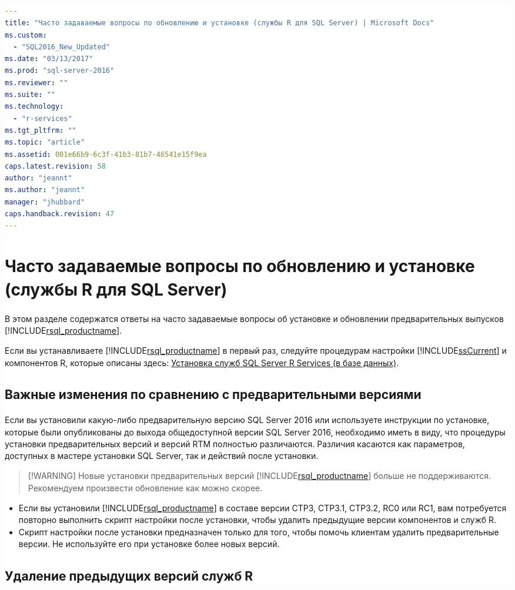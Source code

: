 ```yaml
---
title: "Часто задаваемые вопросы по обновлению и установке (службы R для SQL Server) | Microsoft Docs"
ms.custom: 
  - "SQL2016_New_Updated"
ms.date: "03/13/2017"
ms.prod: "sql-server-2016"
ms.reviewer: ""
ms.suite: ""
ms.technology: 
  - "r-services"
ms.tgt_pltfrm: ""
ms.topic: "article"
ms.assetid: 001e66b9-6c3f-41b3-81b7-46541e15f9ea
caps.latest.revision: 58
author: "jeannt"
ms.author: "jeannt"
manager: "jhubbard"
caps.handback.revision: 47
---
```

# Часто задаваемые вопросы по обновлению и установке (службы R для SQL Server)
  В этом разделе содержатся ответы на часто задаваемые вопросы об установке и обновлении предварительных выпусков [!INCLUDE[rsql_productname](../../includes/rsql-productname-md.md)].  
  
 Если вы устанавливаете [!INCLUDE[rsql_productname](../../includes/rsql-productname-md.md)] в первый раз, следуйте процедурам настройки [!INCLUDE[ssCurrent](../../includes/sscurrent-md.md)] и компонентов R, которые описаны здесь: [Установка служб SQL Server R Services &#40;в базе данных&#41;](../../advanced-analytics/r-services/set-up-sql-server-r-services-in-database.md).  

   
## <a name="important-changes-from-pre-releae-versions"></a>Важные изменения по сравнению с предварительными версиями  
 Если вы установили какую-либо предварительную версию SQL Server 2016 или используете инструкции по установке, которые были опубликованы до выхода общедоступной версии SQL Server 2016, необходимо иметь в виду, что процедуры установки предварительных версий и версий RTM полностью различаются. Различия касаются как параметров, доступных в мастере установки SQL Server, так и действий после установки. 
   
> [!WARNING] Новые установки предварительных версий [!INCLUDE[rsql_productname](../../includes/rsql-productname-md.md)] больше не поддерживаются. Рекомендуем произвести обновление как можно скорее.  
+ Если вы установили [!INCLUDE[rsql_productname](../../includes/rsql-productname-md.md)] в составе версии CTP3, CTP3.1, CTP3.2, RC0 или RC1, вам потребуется повторно выполнить скрипт настройки после установки, чтобы удалить предыдущие версии компонентов и служб R. 
+ Скрипт настройки после установки предназначен только для того, чтобы помочь клиентам удалить предварительные версии.  Не используйте его при установке более новых версий.

## <a name="how-to-uninstall-previous-versions-of-r-services"></a>Удаление предыдущих версий служб R
